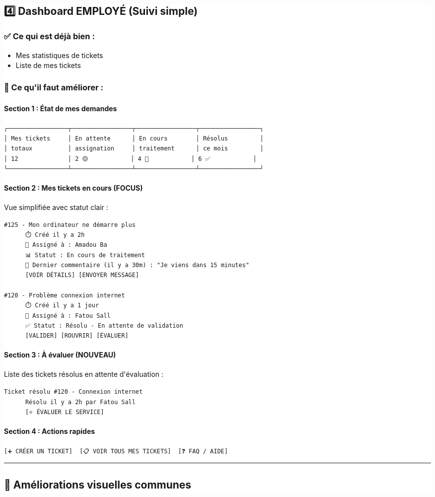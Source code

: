 ## 4️⃣ **Dashboard EMPLOYÉ** (Suivi simple)

### ✅ Ce qui est déjà bien :
- Mes statistiques de tickets
- Liste de mes tickets

### 🔧 Ce qu'il faut améliorer :

#### **Section 1 : État de mes demandes**
```
┌─────────────────┬─────────────────┬─────────────────┬─────────────────┐
│ Mes tickets     │ En attente      │ En cours        │ Résolus         │
│ totaux          │ assignation     │ traitement      │ ce mois         │
│ 12              │ 2 🟡            │ 4 🔵            │ 6 ✅            │
└─────────────────┴─────────────────┴─────────────────┴─────────────────┘
```

#### **Section 2 : Mes tickets en cours** (FOCUS)
Vue simplifiée avec statut clair :
```
#125 - Mon ordinateur ne démarre plus
      ⏱️ Créé il y a 2h
      👤 Assigné à : Amadou Ba
      📊 Statut : En cours de traitement
      💬 Dernier commentaire (il y a 30m) : "Je viens dans 15 minutes"
      [VOIR DÉTAILS] [ENVOYER MESSAGE]

#120 - Problème connexion internet
      ⏱️ Créé il y a 1 jour
      👤 Assigné à : Fatou Sall
      ✅ Statut : Résolu - En attente de validation
      [VALIDER] [ROUVRIR] [ÉVALUER]
```

#### **Section 3 : À évaluer** (NOUVEAU)
Liste des tickets résolus en attente d'évaluation :
```
Ticket résolu #120 - Connexion internet
      Résolu il y a 2h par Fatou Sall
      [⭐ ÉVALUER LE SERVICE]
```

#### **Section 4 : Actions rapides**
```
[➕ CRÉER UN TICKET]  [📋 VOIR TOUS MES TICKETS]  [❓ FAQ / AIDE]
```

---

## 🎨 Améliorations visuelles communes
